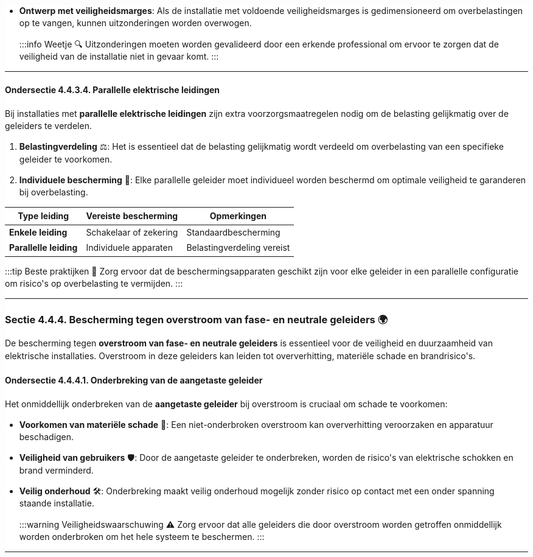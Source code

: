 - **Ontwerp met veiligheidsmarges**: Als de installatie met voldoende veiligheidsmarges is gedimensioneerd om overbelastingen op te vangen, kunnen uitzonderingen worden overwogen.

   :::info Weetje 🔍
   Uitzonderingen moeten worden gevalideerd door een erkende professional om ervoor te zorgen dat de veiligheid van de installatie niet in gevaar komt.
   :::

---

#### Ondersectie 4.4.3.4. Parallelle elektrische leidingen

Bij installaties met **parallelle elektrische leidingen** zijn extra voorzorgsmaatregelen nodig om de belasting gelijkmatig over de geleiders te verdelen.

1. **Belastingverdeling** ⚖️: Het is essentieel dat de belasting gelijkmatig wordt verdeeld om overbelasting van een specifieke geleider te voorkomen.

2. **Individuele bescherming** 🔌: Elke parallelle geleider moet individueel worden beschermd om optimale veiligheid te garanderen bij overbelasting.

| Type leiding                | Vereiste bescherming         | Opmerkingen                       |
|-----------------------------|------------------------------|-----------------------------------|
| **Enkele leiding**          | Schakelaar of zekering       | Standaardbescherming              |
| **Parallelle leiding**      | Individuele apparaten        | Belastingverdeling vereist        |

   :::tip Beste praktijken 🔧
   Zorg ervoor dat de beschermingsapparaten geschikt zijn voor elke geleider in een parallelle configuratie om risico's op overbelasting te vermijden.
   :::

---
### Sectie 4.4.4. Bescherming tegen overstroom van fase- en neutrale geleiders 🌍

De bescherming tegen **overstroom van fase- en neutrale geleiders** is essentieel voor de veiligheid en duurzaamheid van elektrische installaties. Overstroom in deze geleiders kan leiden tot oververhitting, materiële schade en brandrisico's.

#### Ondersectie 4.4.4.1. Onderbreking van de aangetaste geleider

Het onmiddellijk onderbreken van de **aangetaste geleider** bij overstroom is cruciaal om schade te voorkomen:

- **Voorkomen van materiële schade** 🔧: Een niet-onderbroken overstroom kan oververhitting veroorzaken en apparatuur beschadigen.

- **Veiligheid van gebruikers** 🛡️: Door de aangetaste geleider te onderbreken, worden de risico's van elektrische schokken en brand verminderd.

- **Veilig onderhoud** 🛠️: Onderbreking maakt veilig onderhoud mogelijk zonder risico op contact met een onder spanning staande installatie.

   :::warning Veiligheidswaarschuwing ⚠️
   Zorg ervoor dat alle geleiders die door overstroom worden getroffen onmiddellijk worden onderbroken om het hele systeem te beschermen.
   :::

---